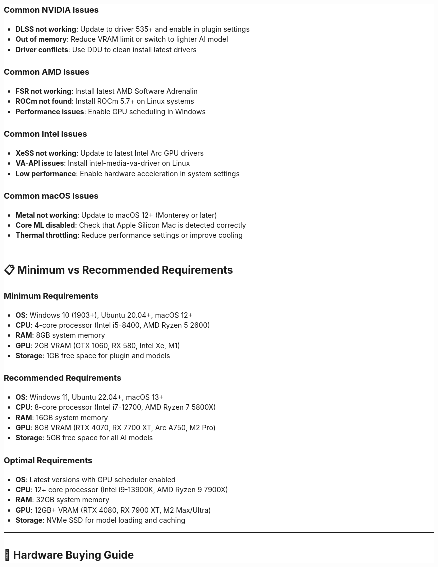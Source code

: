 ### **Common NVIDIA Issues**
- **DLSS not working**: Update to driver 535+ and enable in plugin settings
- **Out of memory**: Reduce VRAM limit or switch to lighter AI model
- **Driver conflicts**: Use DDU to clean install latest drivers

### **Common AMD Issues**
- **FSR not working**: Install latest AMD Software Adrenalin
- **ROCm not found**: Install ROCm 5.7+ on Linux systems
- **Performance issues**: Enable GPU scheduling in Windows

### **Common Intel Issues**  
- **XeSS not working**: Update to latest Intel Arc GPU drivers
- **VA-API issues**: Install intel-media-va-driver on Linux
- **Low performance**: Enable hardware acceleration in system settings

### **Common macOS Issues**
- **Metal not working**: Update to macOS 12+ (Monterey or later)
- **Core ML disabled**: Check that Apple Silicon Mac is detected correctly
- **Thermal throttling**: Reduce performance settings or improve cooling

---

## 📋 **Minimum vs Recommended Requirements**

### **Minimum Requirements**
- **OS**: Windows 10 (1903+), Ubuntu 20.04+, macOS 12+
- **CPU**: 4-core processor (Intel i5-8400, AMD Ryzen 5 2600)
- **RAM**: 8GB system memory
- **GPU**: 2GB VRAM (GTX 1060, RX 580, Intel Xe, M1)
- **Storage**: 1GB free space for plugin and models

### **Recommended Requirements**
- **OS**: Windows 11, Ubuntu 22.04+, macOS 13+
- **CPU**: 8-core processor (Intel i7-12700, AMD Ryzen 7 5800X)
- **RAM**: 16GB system memory
- **GPU**: 8GB VRAM (RTX 4070, RX 7700 XT, Arc A750, M2 Pro)
- **Storage**: 5GB free space for all AI models

### **Optimal Requirements**
- **OS**: Latest versions with GPU scheduler enabled
- **CPU**: 12+ core processor (Intel i9-13900K, AMD Ryzen 9 7900X)
- **RAM**: 32GB system memory  
- **GPU**: 12GB+ VRAM (RTX 4080, RX 7900 XT, M2 Max/Ultra)
- **Storage**: NVMe SSD for model loading and caching

---

## 🎯 **Hardware Buying Guide**
